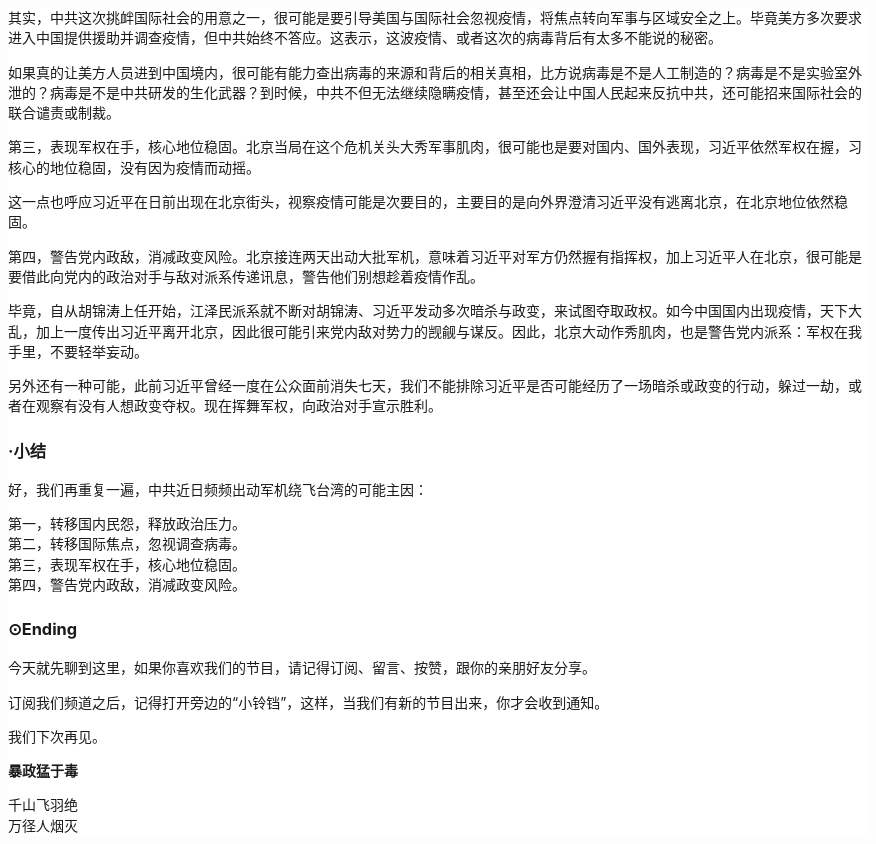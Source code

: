 <p>
 其实，中共这次挑衅国际社会的用意之一，很可能是要引导美国与国际社会忽视疫情，将焦点转向军事与区域安全之上。毕竟美方多次要求进入中国提供援助并调查疫情，但中共始终不答应。这表示，这波疫情、或者这次的病毒背后有太多不能说的秘密。
</p>
<p>
 如果真的让美方人员进到中国境内，很可能有能力查出病毒的来源和背后的相关真相，比方说病毒是不是人工制造的？病毒是不是实验室外泄的？病毒是不是中共研发的生化武器？到时候，中共不但无法继续隐瞒疫情，甚至还会让中国人民起来反抗中共，还可能招来国际社会的联合谴责或制裁。
</p>
<p>
 第三，表现军权在手，核心地位稳固。北京当局在这个危机关头大秀军事肌肉，很可能也是要对国内、国外表现，习近平依然军权在握，习核心的地位稳固，没有因为疫情而动摇。
</p>
<p>
 这一点也呼应习近平在日前出现在北京街头，视察疫情可能是次要目的，主要目的是向外界澄清习近平没有逃离北京，在北京地位依然稳固。
</p>
<p>
 第四，警告党内政敌，消减政变风险。北京接连两天出动大批军机，意味着习近平对军方仍然握有指挥权，加上习近平人在北京，很可能是要借此向党内的政治对手与敌对派系传递讯息，警告他们别想趁着疫情作乱。
</p>
<p>
 毕竟，自从胡锦涛上任开始，江泽民派系就不断对胡锦涛、习近平发动多次暗杀与政变，来试图夺取政权。如今中国国内出现疫情，天下大乱，加上一度传出习近平离开北京，因此很可能引来党内敌对势力的觊觎与谋反。因此，北京大动作秀肌肉，也是警告党内派系：军权在我手里，不要轻举妄动。
</p>
<p>
 另外还有一种可能，此前习近平曾经一度在公众面前消失七天，我们不能排除习近平是否可能经历了一场暗杀或政变的行动，躲过一劫，或者在观察有没有人想政变夺权。现在挥舞军权，向政治对手宣示胜利。
</p>
<h3>
 <strong>
  ‧小结
 </strong>
</h3>
<p>
 好，我们再重复一遍，中共近日频频出动军机绕飞台湾的可能主因：
</p>
<p>
 第一，转移国内民怨，释放政治压力。
 <br/>
 第二，转移国际焦点，忽视调查病毒。
 <br/>
 第三，表现军权在手，核心地位稳固。
 <br/>
 第四，警告党内政敌，消减政变风险。
</p>
<h3>
 <strong>
  ⊙Ending
 </strong>
</h3>
<p>
 今天就先聊到这里，如果你喜欢我们的节目，请记得订阅、留言、按赞，跟你的亲朋好友分享。
</p>
<p>
 订阅我们频道之后，记得打开旁边的“小铃铛”，这样，当我们有新的节目出来，你才会收到通知。
</p>
<p>
 我们下次再见。
</p>
<p>
 <strong>
  暴政猛于毒
 </strong>
</p>
<p>
 千山飞羽绝
 <br/>
 万径人烟灭